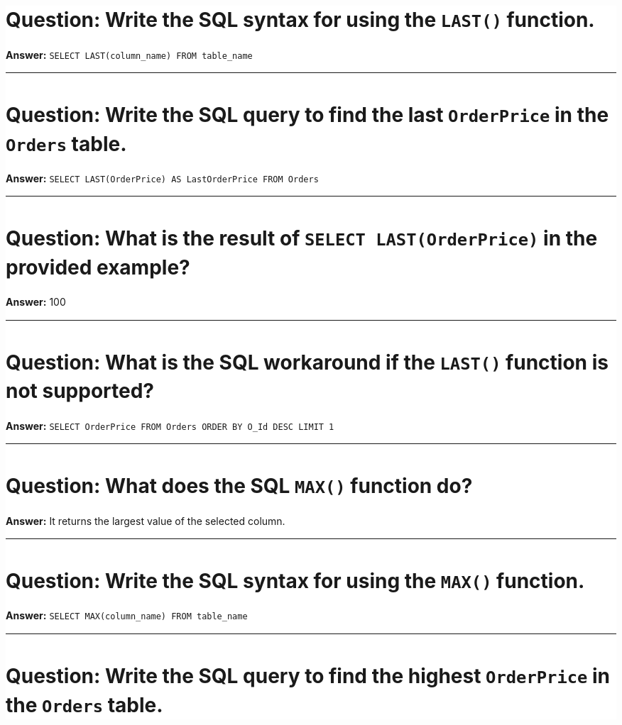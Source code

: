 
# Question: Write the SQL syntax for using the `LAST()` function.

**Answer:**
`SELECT LAST(column_name) FROM table_name`

---

# Question: Write the SQL query to find the last `OrderPrice` in the `Orders` table.

**Answer:**
`SELECT LAST(OrderPrice) AS LastOrderPrice FROM Orders`

---

# Question: What is the result of `SELECT LAST(OrderPrice)` in the provided example?

**Answer:**
100

---

# Question: What is the SQL workaround if the `LAST()` function is not supported?

**Answer:**
`SELECT OrderPrice FROM Orders ORDER BY O_Id DESC LIMIT 1`

---

# Question: What does the SQL `MAX()` function do?

**Answer:**
It returns the largest value of the selected column.

---

# Question: Write the SQL syntax for using the `MAX()` function.

**Answer:**
`SELECT MAX(column_name) FROM table_name`

---

# Question: Write the SQL query to find the highest `OrderPrice` in the `Orders` table.
